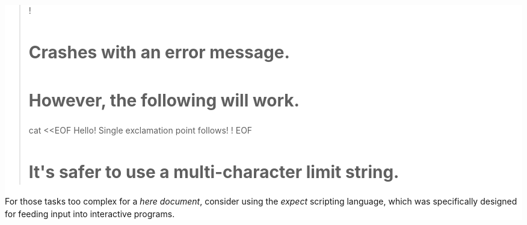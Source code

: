 > !
> # Crashes with an error message.
> 
> 
> # However, the following will work.
> cat <<EOF
> Hello!
> Single exclamation point follows!
> !
> EOF
> # It's safer to use a multi-character limit string.
> ```

For those tasks too complex for a _here document_, consider using the _expect_ scripting language, which was specifically designed for feeding input into interactive programs.

[^1]: Except, as Dennis Benzinger points out, if [[here-documents#^LIMITSTRDASH|using **<<-** to suppress tabs]].
